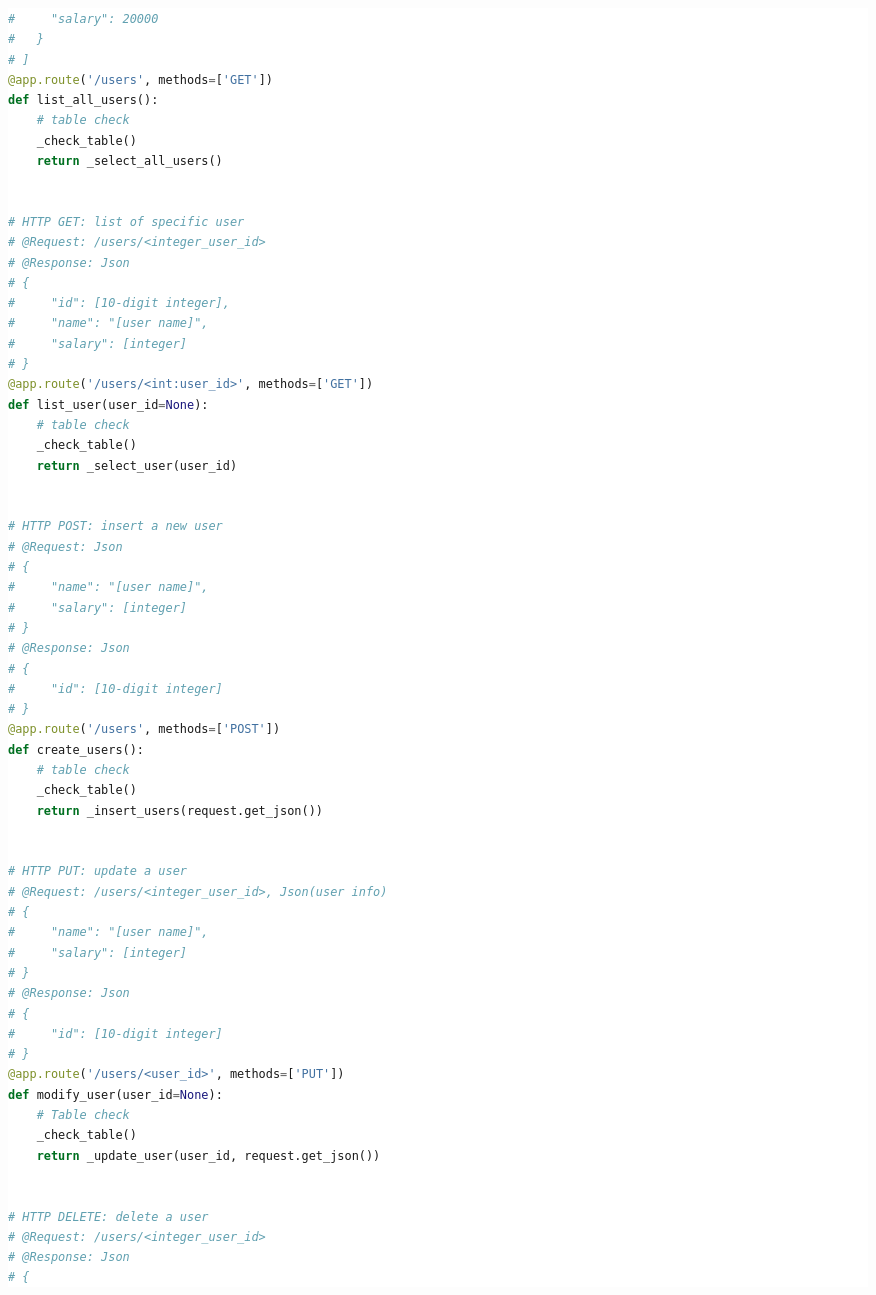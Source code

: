   ```python
  #     "salary": 20000
  #   }
  # ]
  @app.route('/users', methods=['GET'])
  def list_all_users():
      # table check
      _check_table()
      return _select_all_users()
  
  
  # HTTP GET: list of specific user
  # @Request: /users/<integer_user_id>
  # @Response: Json
  # {
  #     "id": [10-digit integer],
  #     "name": "[user name]",
  #     "salary": [integer]
  # }
  @app.route('/users/<int:user_id>', methods=['GET'])
  def list_user(user_id=None):
      # table check
      _check_table()
      return _select_user(user_id)
  
  
  # HTTP POST: insert a new user
  # @Request: Json
  # {
  #     "name": "[user name]",
  #     "salary": [integer]
  # }
  # @Response: Json
  # {
  #     "id": [10-digit integer]
  # }
  @app.route('/users', methods=['POST'])
  def create_users():
      # table check
      _check_table()
      return _insert_users(request.get_json())
  
  
  # HTTP PUT: update a user
  # @Request: /users/<integer_user_id>, Json(user info)
  # {
  #     "name": "[user name]",
  #     "salary": [integer]
  # }
  # @Response: Json
  # {
  #     "id": [10-digit integer]
  # }
  @app.route('/users/<user_id>', methods=['PUT'])
  def modify_user(user_id=None):
      # Table check
      _check_table()
      return _update_user(user_id, request.get_json())
  
  
  # HTTP DELETE: delete a user
  # @Request: /users/<integer_user_id>
  # @Response: Json
  # {
  ```